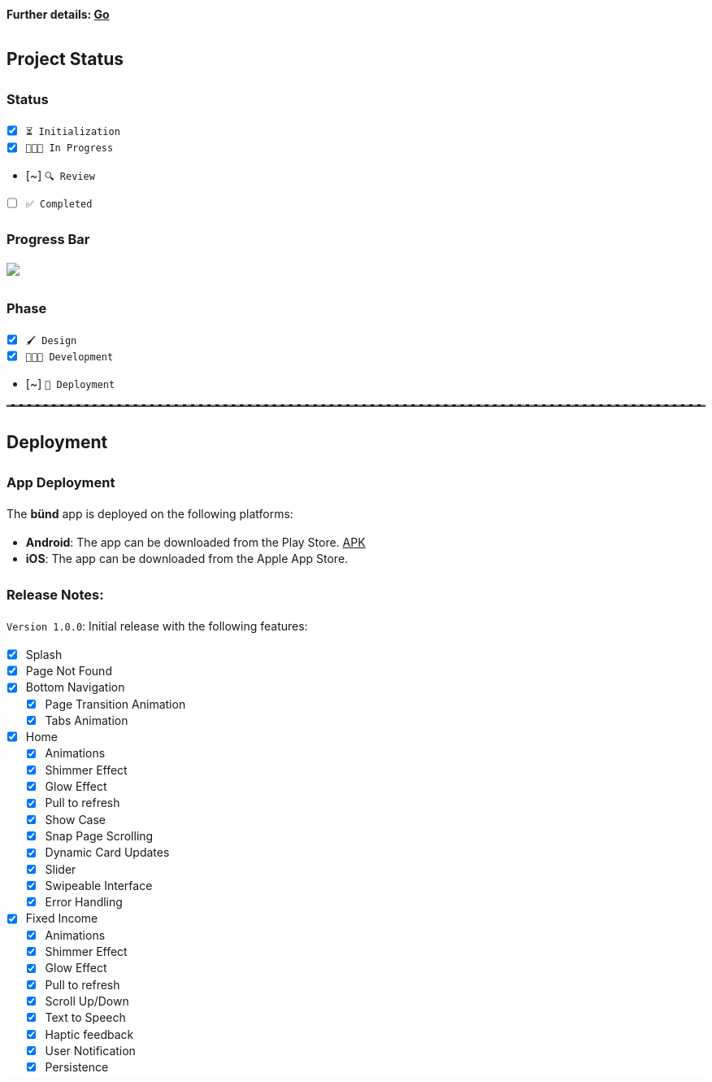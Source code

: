 #### Further details: [Go](pubspec.yaml)


## Project Status

### Status

- [x] `⏳ Initialization`
- [x] `👨🏻‍💻 In Progress`
- [~] `🔍 Review`
- [ ] `✅ Completed`

### Progress Bar
![](https://progress-bar.dev/100?title=Danger)



### Phase
- [x] `🖌️ Design`
- [x] `👨🏻‍💻 Development`
- [~] `🚀 Deployment`

<hr style="border-top: 2px dashed #999;">


## Deployment

### App Deployment

The **bünd** app is deployed on the following platforms:

- **Android**: The app can be downloaded from the Play Store. [APK](bünd.apk)
- **iOS**: The app can be downloaded from the Apple App Store.

### Release Notes:

`Version 1.0.0`: Initial release with the following features:

- [x] Splash
- [x] Page Not Found
- [x] Bottom Navigation
    - [x] Page Transition Animation
    - [x] Tabs Animation
- [x] Home
    - [x] Animations
    - [x] Shimmer Effect
    - [x] Glow Effect
    - [x] Pull to refresh
    - [x] Show Case
    - [x] Snap Page Scrolling
    - [x] Dynamic Card Updates
    - [x] Slider
    - [x] Swipeable Interface
    - [x] Error Handling
- [x] Fixed Income
    - [x] Animations
    - [x] Shimmer Effect
    - [x] Glow Effect
    - [x] Pull to refresh
    - [x] Scroll Up/Down
    - [x] Text to Speech
    - [x] Haptic feedback
    - [x] User Notification
    - [x] Persistence

[//]: # (These are reference links used in the body of this note and get stripped out when the markdown processor does its job. There is no need to format nicely because it shouldn't be seen. Thanks SO - http://stackoverflow.com/questions/4823468/store-comments-in-markdown-syntax)
   [animations]: <https://pub.dev/packages/animations/>
   [animate_do]: <https://pub.dev/packages/animate_do/>
   [flutter_svg]: <https://pub.dev/packages/flutter_svg/>
   [gap]: <https://pub.dev/packages/gap/>
   [smooth_page_indicator]: <https://pub.dev/packages/smooth_page_indicator/>
   [shimmer]: <https://pub.dev/packages/gap/>
   [in_app_notification]: <https://pub.dev/packages/flutter_svg/>
   [showcaseview]: <https://pub.dev/packages/showcaseview/>
   [showcaseview]: <https://pub.dev/packages/showcaseview/>
   [liquid_pull_to_refresh]: <https://pub.dev/packages/liquid_pull_to_refresh/>
   [flutter_bloc]: <https://pub.dev/packages/flutter_bloc/>
   [equatable]: <https://pub.dev/packages/equatable/>
   [intl]: <https://pub.dev/packages/intl/>
   [path_provider]: <https://pub.dev/packages/path_provider/>
   [hive]: <https://pub.dev/packages/hive/>
   [flutter_tts]: <https://pub.dev/packages/flutter_tts/>
